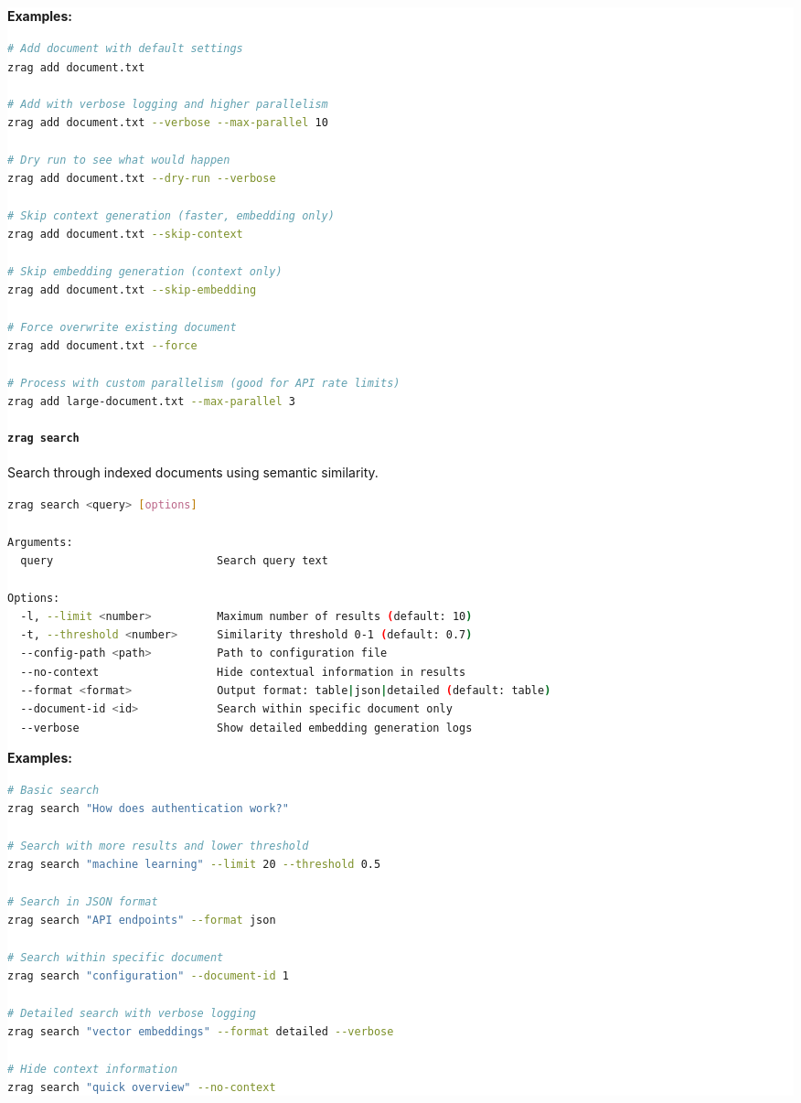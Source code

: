 ```bash
```

**Examples:**
```bash
# Add document with default settings
zrag add document.txt

# Add with verbose logging and higher parallelism
zrag add document.txt --verbose --max-parallel 10

# Dry run to see what would happen
zrag add document.txt --dry-run --verbose

# Skip context generation (faster, embedding only)
zrag add document.txt --skip-context

# Skip embedding generation (context only)
zrag add document.txt --skip-embedding

# Force overwrite existing document
zrag add document.txt --force

# Process with custom parallelism (good for API rate limits)
zrag add large-document.txt --max-parallel 3
```

#### `zrag search`
Search through indexed documents using semantic similarity.

```bash
zrag search <query> [options]

Arguments:
  query                         Search query text

Options:
  -l, --limit <number>          Maximum number of results (default: 10)
  -t, --threshold <number>      Similarity threshold 0-1 (default: 0.7)
  --config-path <path>          Path to configuration file
  --no-context                  Hide contextual information in results
  --format <format>             Output format: table|json|detailed (default: table)
  --document-id <id>            Search within specific document only
  --verbose                     Show detailed embedding generation logs
```

**Examples:**
```bash
# Basic search
zrag search "How does authentication work?"

# Search with more results and lower threshold
zrag search "machine learning" --limit 20 --threshold 0.5

# Search in JSON format
zrag search "API endpoints" --format json

# Search within specific document
zrag search "configuration" --document-id 1

# Detailed search with verbose logging
zrag search "vector embeddings" --format detailed --verbose

# Hide context information
zrag search "quick overview" --no-context
```
